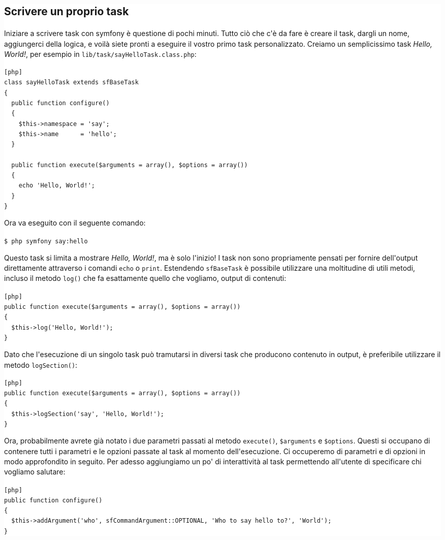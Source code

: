 Scrivere un proprio task
------------------------

Iniziare a scrivere task con symfony è questione di pochi minuti. Tutto ciò che
c'è da fare è creare il task, dargli un nome, aggiungerci della logica, e voilà
siete pronti a eseguire il vostro primo task personalizzato. Creiamo un
semplicissimo task *Hello, World!*, per esempio in `lib/task/sayHelloTask.class.php`:

    [php]
    class sayHelloTask extends sfBaseTask
    {
      public function configure()
      {
        $this->namespace = 'say';
        $this->name      = 'hello';
      }

      public function execute($arguments = array(), $options = array())
      {
        echo 'Hello, World!';
      }
    }

Ora va eseguito con il seguente comando:

    $ php symfony say:hello

Questo task si limita a mostrare *Hello, World!*, ma è solo l'inizio! I
task non sono propriamente pensati per fornire dell'output direttamente attraverso
i comandi `echo` o `print`. Estendendo `sfBaseTask` è possibile utilizzare
una moltitudine di utili metodi, incluso il metodo `log()` che fa esattamente
quello che vogliamo, output di contenuti:

    [php]
    public function execute($arguments = array(), $options = array())
    {
      $this->log('Hello, World!');
    }

Dato che l'esecuzione di un singolo task può tramutarsi in diversi task che
producono contenuto in output, è preferibile utilizzare il metodo `logSection()`:

    [php]
    public function execute($arguments = array(), $options = array())
    {
      $this->logSection('say', 'Hello, World!');
    }

Ora, probabilmente avrete già notato i due parametri passati al metodo `execute()`,
`$arguments` e `$options`. Questi si occupano di contenere tutti i parametri e
le opzioni passate al task al momento dell'esecuzione. Ci occuperemo di parametri
e di opzioni in modo approfondito in seguito. Per adesso aggiungiamo un po' di
interattività al task permettendo all'utente di specificare chi vogliamo salutare:

    [php]
    public function configure()
    {
      $this->addArgument('who', sfCommandArgument::OPTIONAL, 'Who to say hello to?', 'World');
    }
